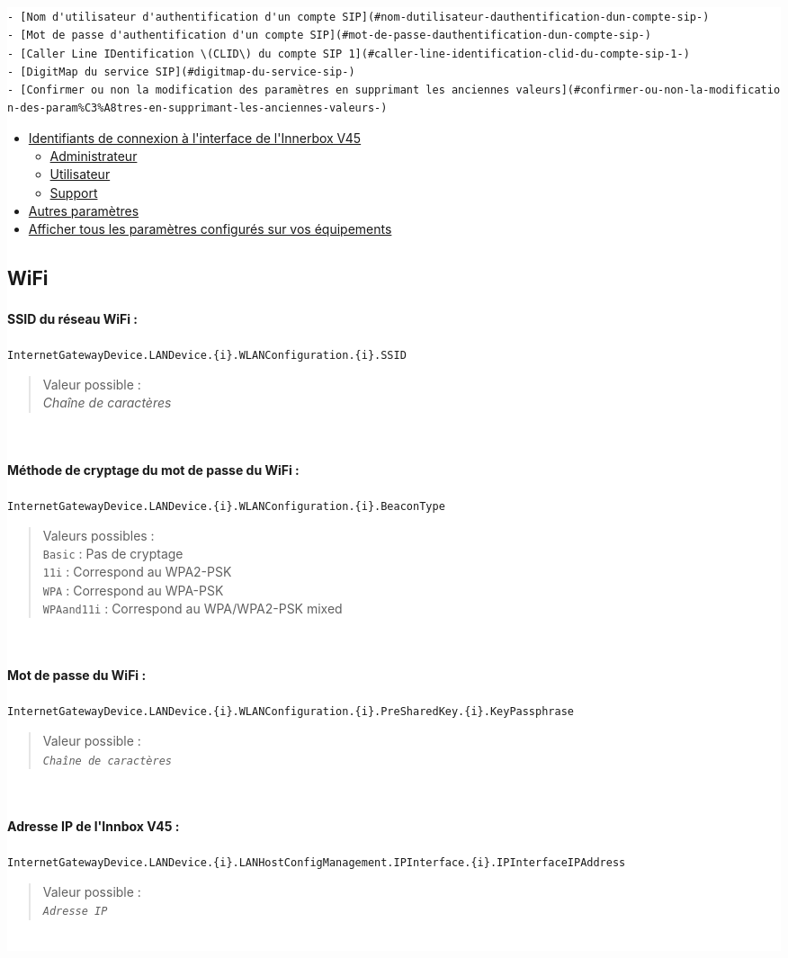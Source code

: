 	- [Nom d'utilisateur d'authentification d'un compte SIP](#nom-dutilisateur-dauthentification-dun-compte-sip-)
	- [Mot de passe d'authentification d'un compte SIP](#mot-de-passe-dauthentification-dun-compte-sip-)
	- [Caller Line IDentification \(CLID\) du compte SIP 1](#caller-line-identification-clid-du-compte-sip-1-)
	- [DigitMap du service SIP](#digitmap-du-service-sip-)
	- [Confirmer ou non la modification des paramètres en supprimant les anciennes valeurs](#confirmer-ou-non-la-modification-des-param%C3%A8tres-en-supprimant-les-anciennes-valeurs-)
- [Identifiants de connexion à l'interface de l'Innerbox V45](#identifiants-de-connexion-à-linterface-de-linnerbox-v45)
	- [Administrateur](#administrateur)
	- [Utilisateur](#utilisateur)
	- [Support](#support)
- [Autres paramètres](#autres-param%C3%A8tres)
- [Afficher tous les paramètres configurés sur vos équipements](#afficher-tous-les-param%C3%A8tres-configur%C3%A9s-sur-vos-%C3%A9quipements)


## WiFi
#### SSID du réseau WiFi :

    InternetGatewayDevice.LANDevice.{i}.WLANConfiguration.{i}.SSID
> Valeur possible :<br />
>  *Chaîne de caractères* 

<br />

#### Méthode de cryptage du mot de passe du WiFi :

    InternetGatewayDevice.LANDevice.{i}.WLANConfiguration.{i}.BeaconType
>  Valeurs possibles :<br />
>   `Basic` : Pas de cryptage<br />
>   `11i` : Correspond au WPA2-PSK<br />
>   `WPA` : Correspond au WPA-PSK<br />
>   `WPAand11i` : Correspond au WPA/WPA2-PSK mixed<br />

<br />

#### Mot de passe du WiFi :

    InternetGatewayDevice.LANDevice.{i}.WLANConfiguration.{i}.PreSharedKey.{i}.KeyPassphrase
> Valeur possible :<br />
> *`Chaîne de caractères`*  

<br />

#### Adresse IP de l'Innbox V45 :

    InternetGatewayDevice.LANDevice.{i}.LANHostConfigManagement.IPInterface.{i}.IPInterfaceIPAddress
> Valeur possible :<br />
> *`Adresse IP`*  

<br />
